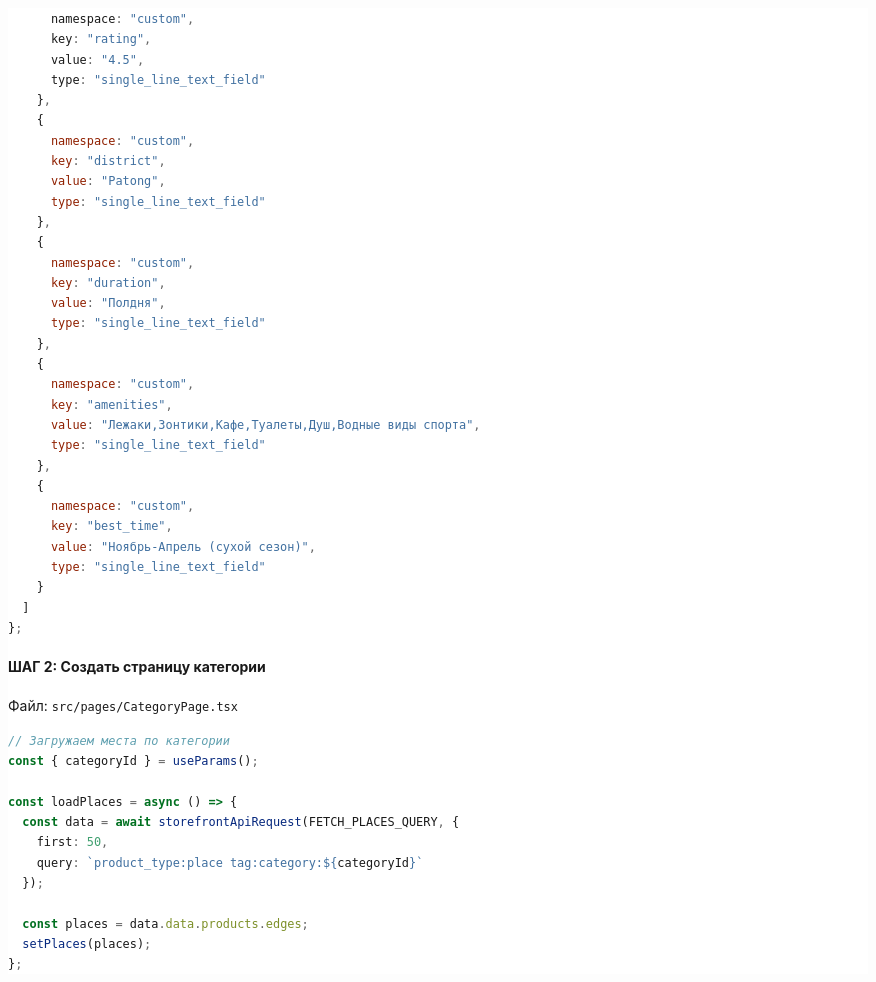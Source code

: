 ```javascript
      namespace: "custom",
      key: "rating",
      value: "4.5",
      type: "single_line_text_field"
    },
    {
      namespace: "custom",
      key: "district",
      value: "Patong",
      type: "single_line_text_field"
    },
    {
      namespace: "custom",
      key: "duration",
      value: "Полдня",
      type: "single_line_text_field"
    },
    {
      namespace: "custom",
      key: "amenities",
      value: "Лежаки,Зонтики,Кафе,Туалеты,Душ,Водные виды спорта",
      type: "single_line_text_field"
    },
    {
      namespace: "custom",
      key: "best_time",
      value: "Ноябрь-Апрель (сухой сезон)",
      type: "single_line_text_field"
    }
  ]
};
```

#### ШАГ 2: Создать страницу категории

Файл: `src/pages/CategoryPage.tsx`

```typescript
// Загружаем места по категории
const { categoryId } = useParams();

const loadPlaces = async () => {
  const data = await storefrontApiRequest(FETCH_PLACES_QUERY, {
    first: 50,
    query: `product_type:place tag:category:${categoryId}`
  });
  
  const places = data.data.products.edges;
  setPlaces(places);
};
```
